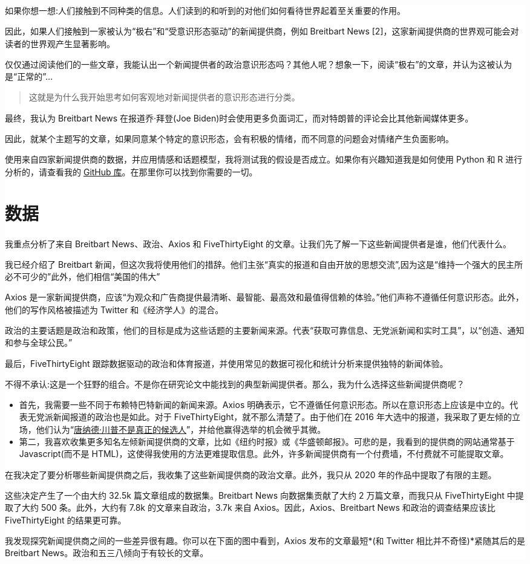 如果你想一想:人们接触到不同种类的信息。人们读到的和听到的对他们如何看待世界起着至关重要的作用。

因此，如果人们接触到一家被认为“极右”和“受意识形态驱动”的新闻提供商，例如 Breitbart News [2]，这家新闻提供商的世界观可能会对读者的世界观产生显著影响。

仅仅通过阅读他们的一些文章，我能认出一个新闻提供者的政治意识形态吗？其他人呢？想象一下，阅读“极右”的文章，并认为这被认为是“正常的”…

> 这就是为什么我开始思考如何客观地对新闻提供者的意识形态进行分类。

最终，我认为 Breitbart News 在报道乔·拜登(Joe Biden)时会使用更多负面词汇，而对特朗普的评论会比其他新闻媒体更多。

因此，就某个主题写的文章，如果同意某个特定的意识形态，会有积极的情绪，而不同意的问题会对情绪产生负面影响。

使用来自四家新闻提供商的数据，并应用情感和话题模型，我将测试我的假设是否成立。如果你有兴趣知道我是如何使用 Python 和 R 进行分析的，请查看我的 [GitHub 库](https://github.com/JRatschat/US_News)。在那里你可以找到你需要的一切。

# 数据

我重点分析了来自 Breitbart News、政治、Axios 和 FiveThirtyEight 的文章。让我们先了解一下这些新闻提供者是谁，他们代表什么。

我已经介绍了 Breitbart 新闻，但这次我将使用他们的措辞。他们主张“真实的报道和自由开放的思想交流”,因为这是“维持一个强大的民主所必不可少的”此外，他们相信“美国的伟大”

Axios 是一家新闻提供商，应该“为观众和广告商提供最清晰、最智能、最高效和最值得信赖的体验。”他们声称不遵循任何意识形态。此外，他们的写作风格被描述为 Twitter 和《经济学人》的混合。

政治的主要话题是政治和政策，他们的目标是成为这些话题的主要新闻来源。代表“获取可靠信息、无党派新闻和实时工具”，以“创造、通知和参与全球公民。”

最后，FiveThirtyEight 跟踪数据驱动的政治和体育报道，并使用常见的数据可视化和统计分析来提供独特的新闻体验。

不得不承认:这是一个狂野的组合。不是你在研究论文中能找到的典型新闻提供者。那么，我为什么选择这些新闻提供商呢？

*   首先，我需要一些不同于布赖特巴特新闻的新闻来源。Axios 明确表示，它不遵循任何意识形态。所以在意识形态上应该是中立的。代表无党派新闻报道的政治也是如此。对于 FiveThirtyEight，就不那么清楚了。由于他们在 2016 年大选中的报道，我采取了更左倾的立场，他们认为“[唐纳德·川普不是真正的候选人](https://fivethirtyeight.com/features/why-donald-trump-isnt-a-real-candidate-in-one-chart/)”，并给他赢得选举的机会微乎其微。
*   第二，我喜欢收集更多知名左倾新闻提供商的文章，比如《纽约时报》或《华盛顿邮报》。可悲的是，我看到的提供商的网站通常基于 Javascript(而不是 HTML)，这使得我使用的方法更难提取信息。此外，许多新闻提供商有一个付费墙，不付费就不可能提取文章。

在我决定了要分析哪些新闻提供商之后，我收集了这些新闻提供商的政治文章。此外，我只从 2020 年的作品中提取了有限的主题。

这些决定产生了一个由大约 32.5k 篇文章组成的数据集。Breitbart News 向数据集贡献了大约 2 万篇文章，而我只从 FiveThirtyEight 中提取了大约 500 条。此外，大约有 7.8k 的文章来自政治，3.7k 来自 Axios。因此，Axios、Breitbart News 和政治的调查结果应该比 FiveThirtyEight 的结果更可靠。

我发现探究新闻提供商之间的一些差异很有趣。你可以在下面的图中看到，Axios 发布的文章最短*(和 Twitter 相比并不奇怪)*紧随其后的是 Breitbart News。政治和五三八倾向于有较长的文章。
